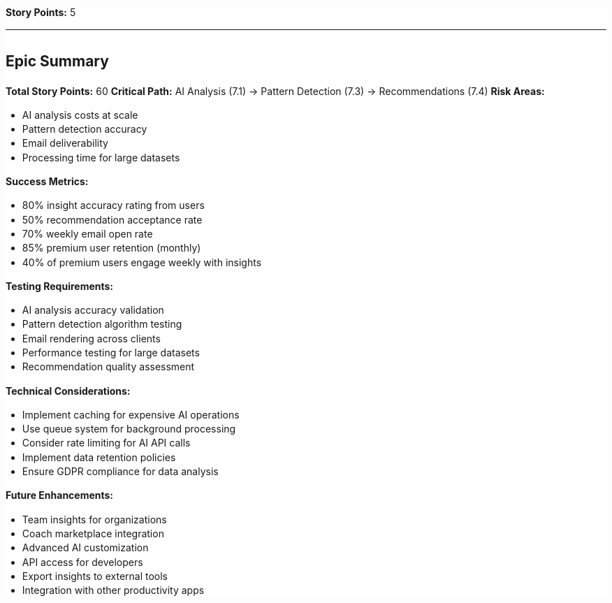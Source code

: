 **Story Points:** 5

---

## Epic Summary

**Total Story Points:** 60
**Critical Path:** AI Analysis (7.1) → Pattern Detection (7.3) → Recommendations (7.4)
**Risk Areas:**

- AI analysis costs at scale
- Pattern detection accuracy
- Email deliverability
- Processing time for large datasets

**Success Metrics:**

- 80% insight accuracy rating from users
- 50% recommendation acceptance rate
- 70% weekly email open rate
- 85% premium user retention (monthly)
- 40% of premium users engage weekly with insights

**Testing Requirements:**

- AI analysis accuracy validation
- Pattern detection algorithm testing
- Email rendering across clients
- Performance testing for large datasets
- Recommendation quality assessment

**Technical Considerations:**

- Implement caching for expensive AI operations
- Use queue system for background processing
- Consider rate limiting for AI API calls
- Implement data retention policies
- Ensure GDPR compliance for data analysis

**Future Enhancements:**

- Team insights for organizations
- Coach marketplace integration
- Advanced AI customization
- API access for developers
- Export insights to external tools
- Integration with other productivity apps
